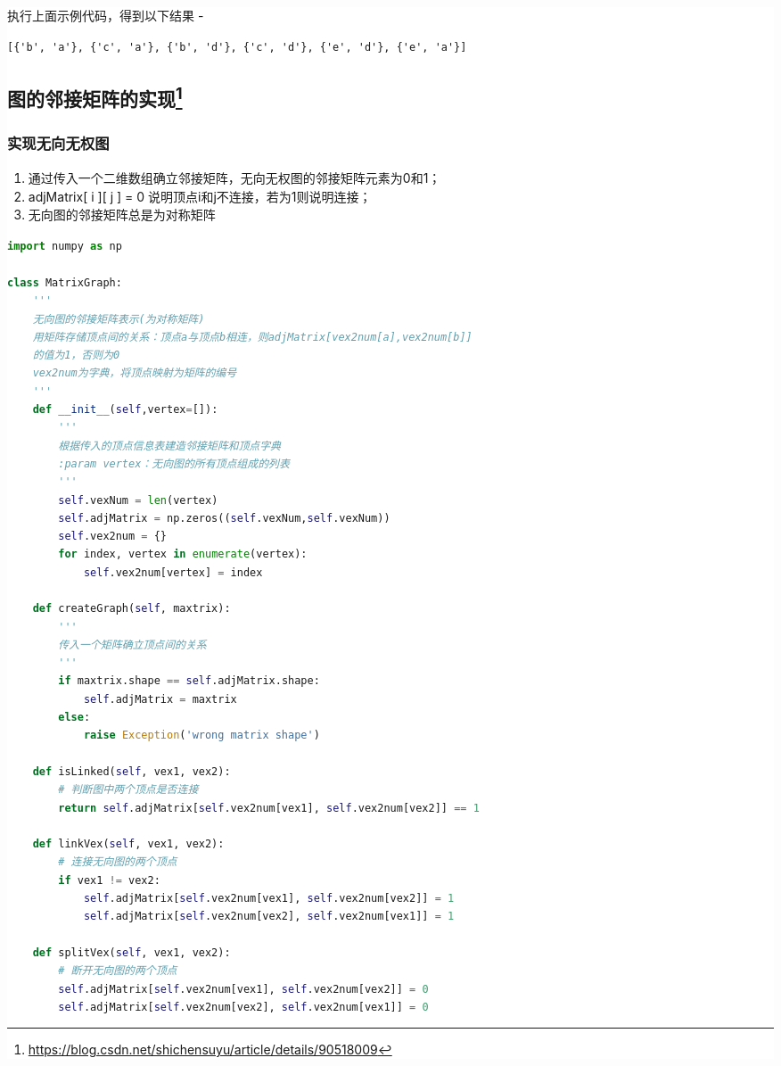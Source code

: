执行上面示例代码，得到以下结果 - 

```shell
[{'b', 'a'}, {'c', 'a'}, {'b', 'd'}, {'c', 'd'}, {'e', 'd'}, {'e', 'a'}]
```

## 图的邻接矩阵的实现[^2]

### 实现无向无权图

1. 通过传入一个二维数组确立邻接矩阵，无向无权图的邻接矩阵元素为0和1；
2. adjMatrix\[ i ]\[ j ] = 0 说明顶点i和j不连接，若为1则说明连接；
3. 无向图的邻接矩阵总是为对称矩阵

```python
import numpy as np  

class MatrixGraph:
    '''
    无向图的邻接矩阵表示(为对称矩阵)
    用矩阵存储顶点间的关系：顶点a与顶点b相连，则adjMatrix[vex2num[a],vex2num[b]]
    的值为1，否则为0
    vex2num为字典，将顶点映射为矩阵的编号
    '''
    def __init__(self,vertex=[]):
        '''
        根据传入的顶点信息表建造邻接矩阵和顶点字典
        :param vertex：无向图的所有顶点组成的列表
        '''
        self.vexNum = len(vertex)
        self.adjMatrix = np.zeros((self.vexNum,self.vexNum))
        self.vex2num = {}
        for index, vertex in enumerate(vertex):
            self.vex2num[vertex] = index
        
    def createGraph(self, maxtrix):
        '''
        传入一个矩阵确立顶点间的关系
        '''
        if maxtrix.shape == self.adjMatrix.shape:
            self.adjMatrix = maxtrix
        else:
            raise Exception('wrong matrix shape')
    
    def isLinked(self, vex1, vex2):
    	# 判断图中两个顶点是否连接
        return self.adjMatrix[self.vex2num[vex1], self.vex2num[vex2]] == 1
    
    def linkVex(self, vex1, vex2):
        # 连接无向图的两个顶点
        if vex1 != vex2:
            self.adjMatrix[self.vex2num[vex1], self.vex2num[vex2]] = 1
            self.adjMatrix[self.vex2num[vex2], self.vex2num[vex1]] = 1

    def splitVex(self, vex1, vex2):
        # 断开无向图的两个顶点
        self.adjMatrix[self.vex2num[vex1], self.vex2num[vex2]] = 0
        self.adjMatrix[self.vex2num[vex2], self.vex2num[vex1]] = 0
```


[^1]: https://www.yiibai.com/python/py_data_structure/python_graphs.html 
[^2]: https://blog.csdn.net/shichensuyu/article/details/90518009